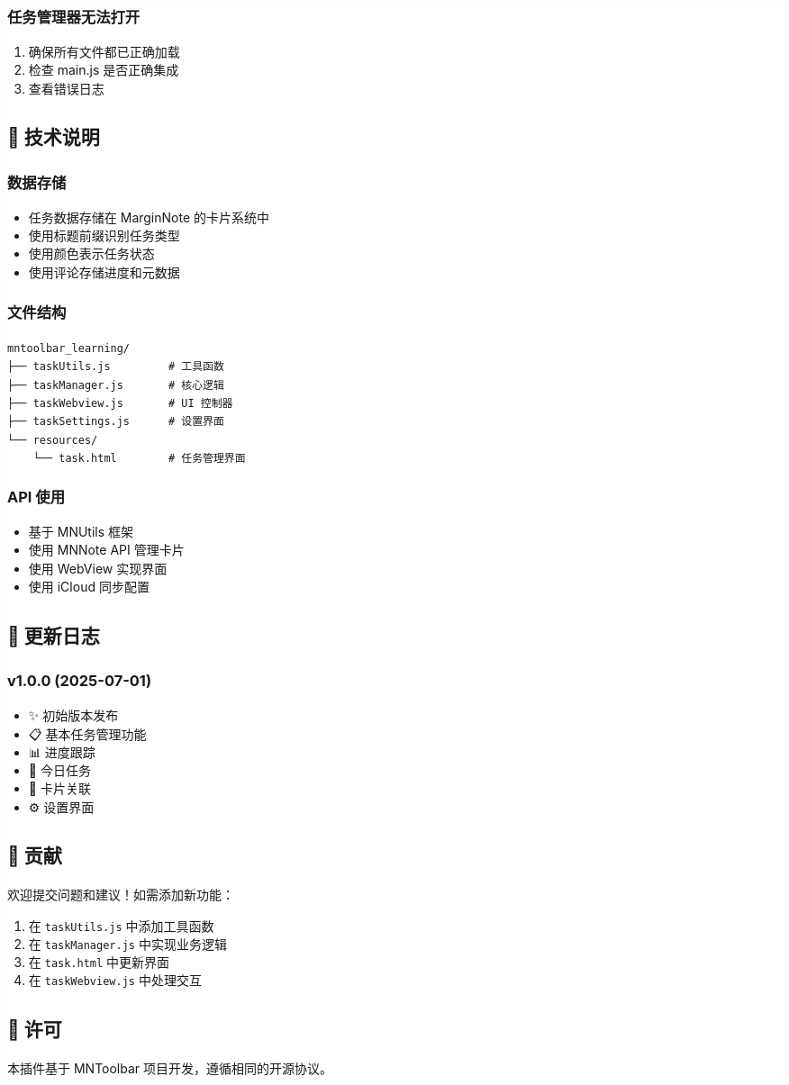 ### 任务管理器无法打开
1. 确保所有文件都已正确加载
2. 检查 main.js 是否正确集成
3. 查看错误日志

## 🔧 技术说明

### 数据存储
- 任务数据存储在 MarginNote 的卡片系统中
- 使用标题前缀识别任务类型
- 使用颜色表示任务状态
- 使用评论存储进度和元数据

### 文件结构
```
mntoolbar_learning/
├── taskUtils.js         # 工具函数
├── taskManager.js       # 核心逻辑
├── taskWebview.js       # UI 控制器
├── taskSettings.js      # 设置界面
└── resources/
    └── task.html        # 任务管理界面
```

### API 使用
- 基于 MNUtils 框架
- 使用 MNNote API 管理卡片
- 使用 WebView 实现界面
- 使用 iCloud 同步配置

## 📝 更新日志

### v1.0.0 (2025-07-01)
- ✨ 初始版本发布
- 📋 基本任务管理功能
- 📊 进度跟踪
- 📅 今日任务
- 🔗 卡片关联
- ⚙️ 设置界面

## 🤝 贡献

欢迎提交问题和建议！如需添加新功能：
1. 在 `taskUtils.js` 中添加工具函数
2. 在 `taskManager.js` 中实现业务逻辑
3. 在 `task.html` 中更新界面
4. 在 `taskWebview.js` 中处理交互

## 📄 许可

本插件基于 MNToolbar 项目开发，遵循相同的开源协议。